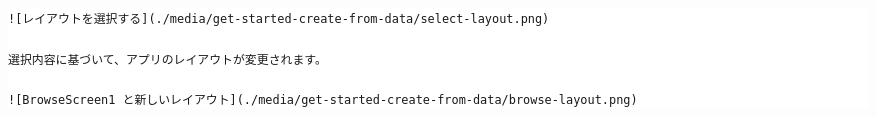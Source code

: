     ![レイアウトを選択する](./media/get-started-create-from-data/select-layout.png)
   
    選択内容に基づいて、アプリのレイアウトが変更されます。
   
    ![BrowseScreen1 と新しいレイアウト](./media/get-started-create-from-data/browse-layout.png)
